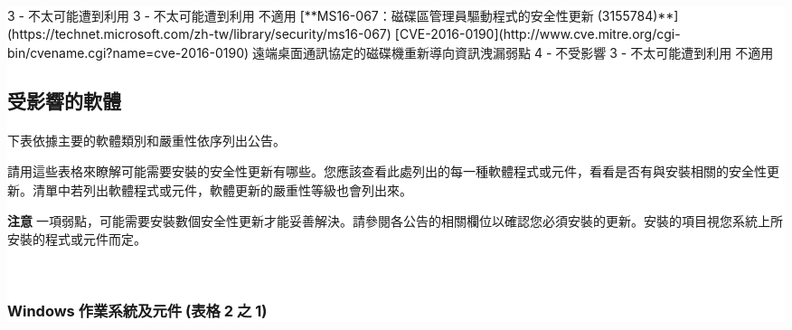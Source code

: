 </td>
<td style="border:1px solid black;">
3 - 不太可能遭到利用

</td>
<td style="border:1px solid black;">
3 - 不太可能遭到利用

</td>
<td style="border:1px solid black;">
不適用

</td>
</tr>
<tr>
<td style="border:1px solid black;" colspan="5">
[**MS16-067：磁碟區管理員驅動程式的安全性更新 (3155784)**](https://technet.microsoft.com/zh-tw/library/security/ms16-067)

</td>
</tr>
<tr>
<td style="border:1px solid black;">
[CVE-2016-0190](http://www.cve.mitre.org/cgi-bin/cvename.cgi?name=cve-2016-0190)

</td>
<td style="border:1px solid black;">
遠端桌面通訊協定的磁碟機重新導向資訊洩漏弱點

</td>
<td style="border:1px solid black;">
4 - 不受影響

</td>
<td style="border:1px solid black;">
3 - 不太可能遭到利用

</td>
<td style="border:1px solid black;">
不適用

</td>
</tr>
</table>
 

受影響的軟體
------------

下表依據主要的軟體類別和嚴重性依序列出公告。

請用這些表格來瞭解可能需要安裝的安全性更新有哪些。您應該查看此處列出的每一種軟體程式或元件，看看是否有與安裝相關的安全性更新。清單中若列出軟體程式或元件，軟體更新的嚴重性等級也會列出來。

**注意** 一項弱點，可能需要安裝數個安全性更新才能妥善解決。請參閱各公告的相關欄位以確認您必須安裝的更新。安裝的項目視您系統上所安裝的程式或元件而定。

 

### Windows 作業系統及元件 (表格 2 之 1)
